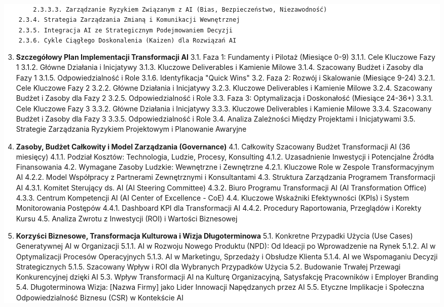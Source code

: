             2.3.3.3. Zarządzanie Ryzykiem Związanym z AI (Bias, Bezpieczeństwo, Niezawodność)
        2.3.4. Strategia Zarządzania Zmianą i Komunikacji Wewnętrznej
        2.3.5. Integracja AI ze Strategicznym Podejmowaniem Decyzji
        2.3.6. Cykle Ciągłego Doskonalenia (Kaizen) dla Rozwiązań AI

3.  **Szczegółowy Plan Implementacji Transformacji AI**
    3.1. Faza 1: Fundamenty i Pilotaż (Miesiące 0-9)
        3.1.1. Cele Kluczowe Fazy 1
        3.1.2. Główne Działania i Inicjatywy
        3.1.3. Kluczowe Deliverables i Kamienie Milowe
        3.1.4. Szacowany Budżet i Zasoby dla Fazy 1
        3.1.5. Odpowiedzialność i Role
        3.1.6. Identyfikacja "Quick Wins"
    3.2. Faza 2: Rozwój i Skalowanie (Miesiące 9-24)
        3.2.1. Cele Kluczowe Fazy 2
        3.2.2. Główne Działania i Inicjatywy
        3.2.3. Kluczowe Deliverables i Kamienie Milowe
        3.2.4. Szacowany Budżet i Zasoby dla Fazy 2
        3.2.5. Odpowiedzialność i Role
    3.3. Faza 3: Optymalizacja i Doskonałość (Miesiące 24-36+)
        3.3.1. Cele Kluczowe Fazy 3
        3.3.2. Główne Działania i Inicjatywy
        3.3.3. Kluczowe Deliverables i Kamienie Milowe
        3.3.4. Szacowany Budżet i Zasoby dla Fazy 3
        3.3.5. Odpowiedzialność i Role
    3.4. Analiza Zależności Między Projektami i Inicjatywami
    3.5. Strategie Zarządzania Ryzykiem Projektowym i Planowanie Awaryjne

4.  **Zasoby, Budżet Całkowity i Model Zarządzania (Governance)**
    4.1. Całkowity Szacowany Budżet Transformacji AI (36 miesięcy)
        4.1.1. Podział Kosztów: Technologia, Ludzie, Procesy, Konsulting
        4.1.2. Uzasadnienie Inwestycji i Potencjalne Źródła Finansowania
    4.2. Wymagane Zasoby Ludzkie: Wewnętrzne i Zewnętrzne
        4.2.1. Kluczowe Role w Zespole Transformacyjnym AI
        4.2.2. Model Współpracy z Partnerami Zewnętrznymi i Konsultantami
    4.3. Struktura Zarządzania Programem Transformacji AI
        4.3.1. Komitet Sterujący ds. AI (AI Steering Committee)
        4.3.2. Biuro Programu Transformacji AI (AI Transformation Office)
        4.3.3. Centrum Kompetencji AI (AI Center of Excellence - CoE)
    4.4. Kluczowe Wskaźniki Efektywności (KPIs) i System Monitorowania Postępów
        4.4.1. Dashboard KPI dla Transformacji AI
        4.4.2. Procedury Raportowania, Przeglądów i Korekty Kursu
    4.5. Analiza Zwrotu z Inwestycji (ROI) i Wartości Biznesowej

5.  **Korzyści Biznesowe, Transformacja Kulturowa i Wizja Długoterminowa**
    5.1. Konkretne Przypadki Użycia (Use Cases) Generatywnej AI w Organizacji
        5.1.1. AI w Rozwoju Nowego Produktu (NPD): Od Ideacji po Wprowadzenie na Rynek
        5.1.2. AI w Optymalizacji Procesów Operacyjnych
        5.1.3. AI w Marketingu, Sprzedaży i Obsłudze Klienta
        5.1.4. AI we Wspomaganiu Decyzji Strategicznych
        5.1.5. Szacowany Wpływ i ROI dla Wybranych Przypadków Użycia
    5.2. Budowanie Trwałej Przewagi Konkurencyjnej dzięki AI
    5.3. Wpływ Transformacji AI na Kulturę Organizacyjną, Satysfakcję Pracowników i Employer Branding
    5.4. Długoterminowa Wizja: [Nazwa Firmy] jako Lider Innowacji Napędzanych przez AI
    5.5. Etyczne Implikacje i Społeczna Odpowiedzialność Biznesu (CSR) w Kontekście AI

